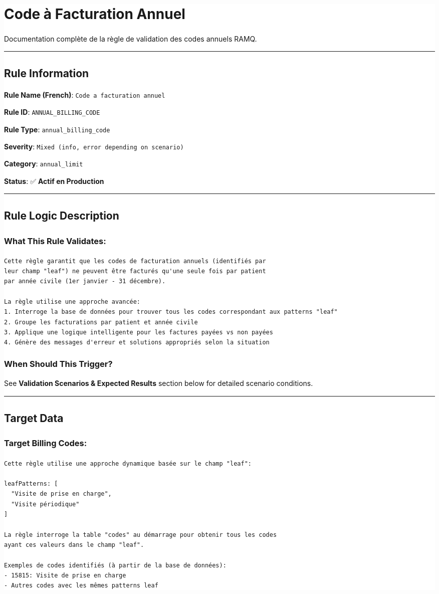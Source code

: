 # Code à Facturation Annuel

Documentation complète de la règle de validation des codes annuels RAMQ.

---

## Rule Information

**Rule Name (French)**: `Code a facturation annuel`

**Rule ID**: `ANNUAL_BILLING_CODE`

**Rule Type**: `annual_billing_code`

**Severity**: `Mixed (info, error depending on scenario)`

**Category**: `annual_limit`

**Status**: ✅ **Actif en Production**

---

## Rule Logic Description

### What This Rule Validates:
```
Cette règle garantit que les codes de facturation annuels (identifiés par
leur champ "leaf") ne peuvent être facturés qu'une seule fois par patient
par année civile (1er janvier - 31 décembre).

La règle utilise une approche avancée:
1. Interroge la base de données pour trouver tous les codes correspondant aux patterns "leaf"
2. Groupe les facturations par patient et année civile
3. Applique une logique intelligente pour les factures payées vs non payées
4. Génère des messages d'erreur et solutions appropriés selon la situation
```

### When Should This Trigger?

See **Validation Scenarios & Expected Results** section below for detailed scenario conditions.

---

## Target Data

### Target Billing Codes:
```
Cette règle utilise une approche dynamique basée sur le champ "leaf":

leafPatterns: [
  "Visite de prise en charge",
  "Visite périodique"
]

La règle interroge la table "codes" au démarrage pour obtenir tous les codes
ayant ces valeurs dans le champ "leaf".

Exemples de codes identifiés (à partir de la base de données):
- 15815: Visite de prise en charge
- Autres codes avec les mêmes patterns leaf
```
